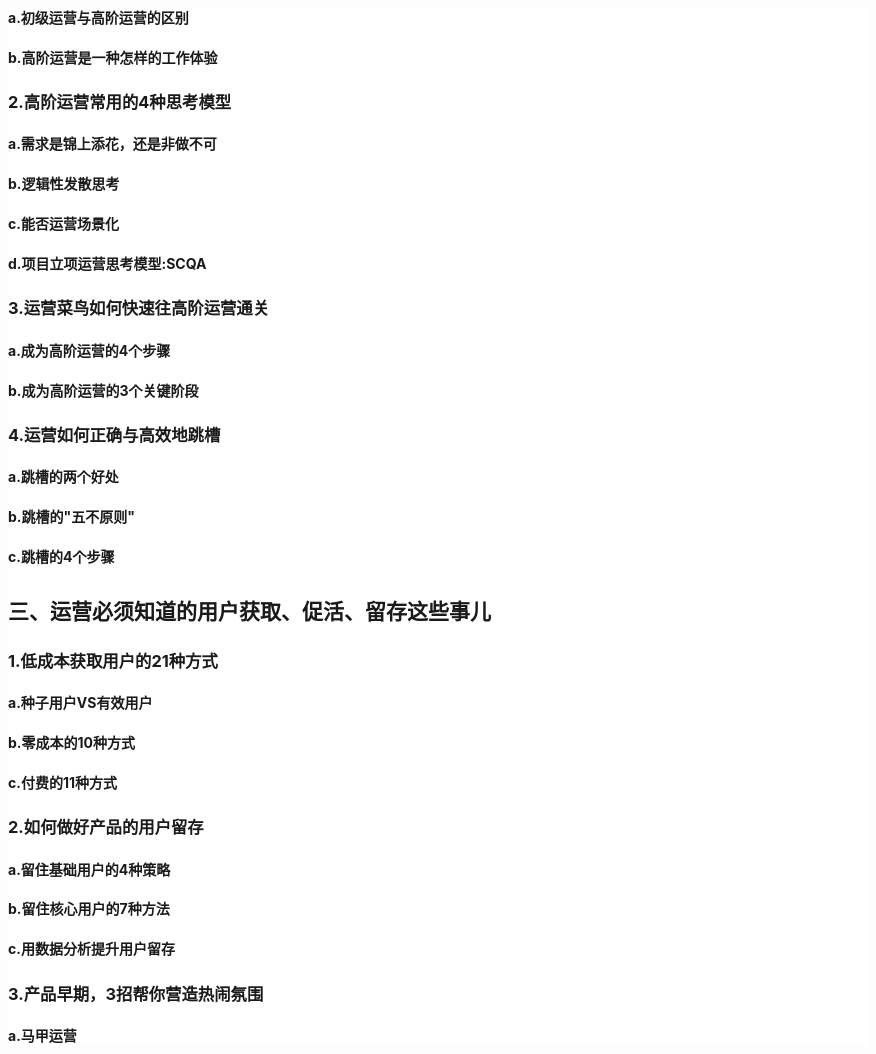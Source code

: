 #### a.初级运营与高阶运营的区别

#### b.高阶运营是一种怎样的工作体验

### 2.高阶运营常用的4种思考模型

#### a.需求是锦上添花，还是非做不可

#### b.逻辑性发散思考

#### c.能否运营场景化

#### d.项目立项运营思考模型:SCQA

### 3.运营菜鸟如何快速往高阶运营通关

#### a.成为高阶运营的4个步骤

#### b.成为高阶运营的3个关键阶段

### 4.运营如何正确与高效地跳槽

#### a.跳槽的两个好处

#### b.跳槽的"五不原则"

#### c.跳槽的4个步骤

## 三、运营必须知道的用户获取、促活、留存这些事儿

### 1.低成本获取用户的21种方式

#### a.种子用户VS有效用户

#### b.零成本的10种方式

#### c.付费的11种方式

### 2.如何做好产品的用户留存

#### a.留住基础用户的4种策略

#### b.留住核心用户的7种方法

#### c.用数据分析提升用户留存

### 3.产品早期，3招帮你营造热闹氛围

#### a.马甲运营
